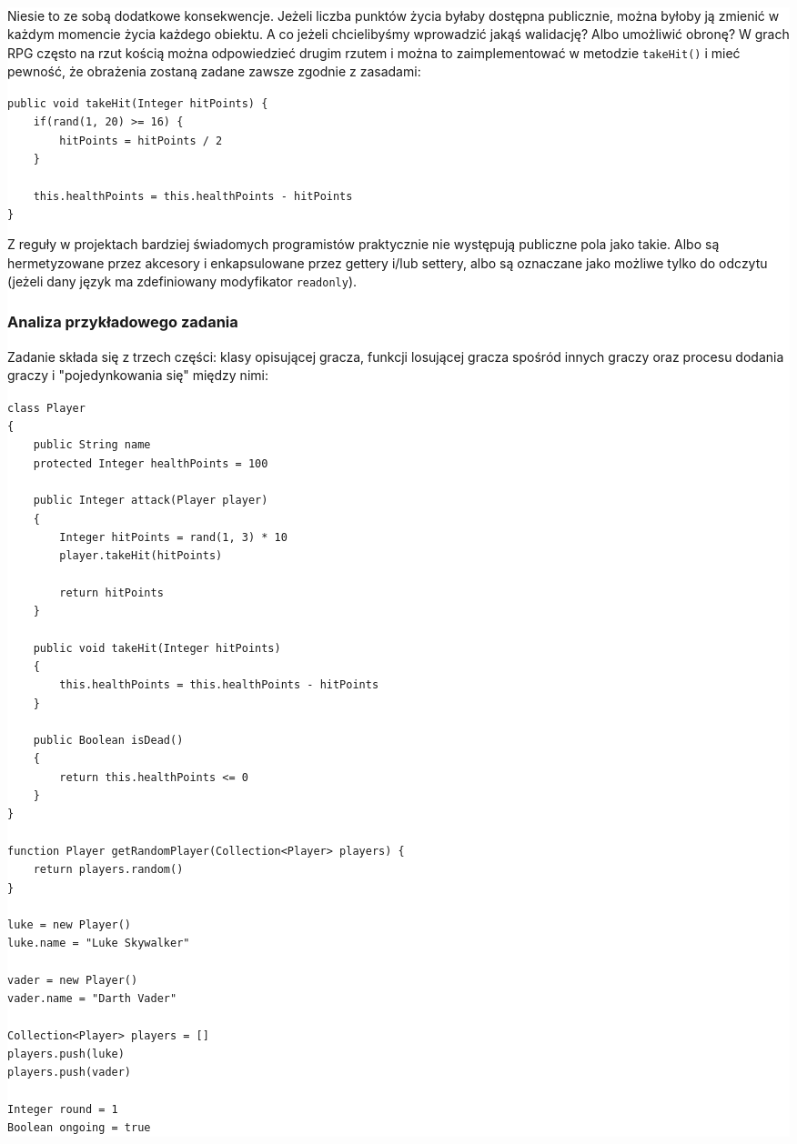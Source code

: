 Niesie to ze sobą dodatkowe konsekwencje. Jeżeli liczba punktów życia byłaby dostępna publicznie, można byłoby ją zmienić w każdym momencie życia każdego obiektu. A co jeżeli chcielibyśmy wprowadzić jakąś walidację? Albo umożliwić obronę? W grach RPG często na rzut kością można odpowiedzieć drugim rzutem i można to zaimplementować w metodzie `takeHit()` i mieć pewność, że obrażenia zostaną zadane zawsze zgodnie z zasadami:
```
public void takeHit(Integer hitPoints) {
    if(rand(1, 20) >= 16) {
        hitPoints = hitPoints / 2
    }

    this.healthPoints = this.healthPoints - hitPoints 
}
```

Z reguły w projektach bardziej świadomych programistów praktycznie nie występują publiczne pola jako takie. Albo są hermetyzowane przez akcesory i enkapsulowane przez gettery i/lub settery, albo są oznaczane jako możliwe tylko do odczytu (jeżeli dany język ma zdefiniowany modyfikator `readonly`). 

### Analiza przykładowego zadania
Zadanie składa się z trzech części: klasy opisującej gracza, funkcji losującej gracza spośród innych graczy oraz procesu dodania graczy i "pojedynkowania się" między nimi:
```
class Player 
{
    public String name
    protected Integer healthPoints = 100

    public Integer attack(Player player)
    {
        Integer hitPoints = rand(1, 3) * 10
        player.takeHit(hitPoints)

        return hitPoints
    }

    public void takeHit(Integer hitPoints)
    {
        this.healthPoints = this.healthPoints - hitPoints
    }

    public Boolean isDead()
    {
        return this.healthPoints <= 0
    }
}

function Player getRandomPlayer(Collection<Player> players) {
    return players.random()
}

luke = new Player()
luke.name = "Luke Skywalker"

vader = new Player()
vader.name = "Darth Vader"

Collection<Player> players = []
players.push(luke)
players.push(vader)

Integer round = 1
Boolean ongoing = true

```